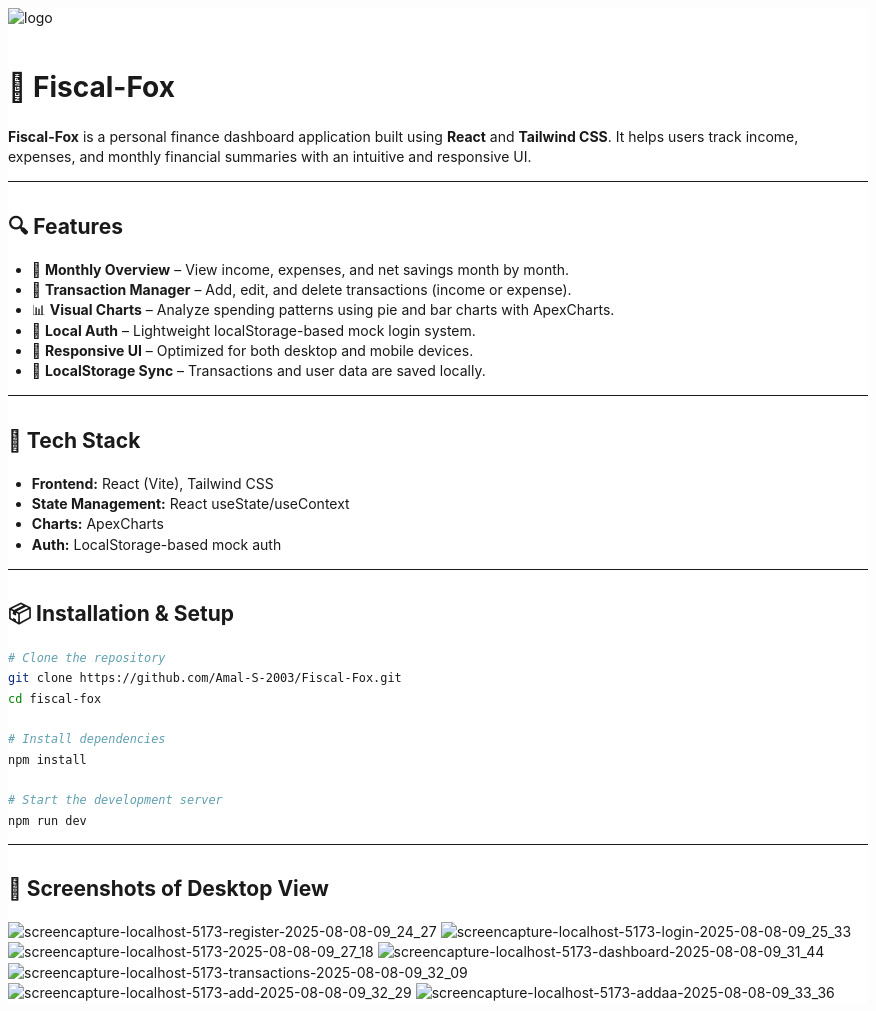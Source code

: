 <img width="873" height="293" alt="logo" src="https://github.com/user-attachments/assets/c88b3d5c-b455-40c6-bed1-512a9972d651" />

# 🦊 Fiscal-Fox

**Fiscal-Fox** is a personal finance dashboard application built using **React** and **Tailwind CSS**. It helps users track income, expenses, and monthly financial summaries with an intuitive and responsive UI.


---

## 🔍 Features

- 📅 **Monthly Overview** – View income, expenses, and net savings month by month.
- 📝 **Transaction Manager** – Add, edit, and delete transactions (income or expense).
- 📊 **Visual Charts** – Analyze spending patterns using pie and bar charts with ApexCharts.
- 🔐 **Local Auth** – Lightweight localStorage-based mock login system.
- 📱 **Responsive UI** – Optimized for both desktop and mobile devices.
- 💾 **LocalStorage Sync** – Transactions and user data are saved locally.

---

## 🚀 Tech Stack

- **Frontend:** React (Vite), Tailwind CSS
- **State Management:** React useState/useContext
- **Charts:** ApexCharts
- **Auth:** LocalStorage-based mock auth

---

## 📦 Installation & Setup

```bash
# Clone the repository
git clone https://github.com/Amal-S-2003/Fiscal-Fox.git
cd fiscal-fox

# Install dependencies
npm install

# Start the development server
npm run dev
```
---
## 📸 Screenshots of Desktop View
<img width="1366" height="637" alt="screencapture-localhost-5173-register-2025-08-08-09_24_27" src="https://github.com/user-attachments/assets/8c40edcb-de94-4c45-a96d-63afe925f26a" />
<img width="1366" height="637" alt="screencapture-localhost-5173-login-2025-08-08-09_25_33" src="https://github.com/user-attachments/assets/18fa8b70-98a2-4762-a79b-ad77e3199080" />
<img width="1366" height="951" alt="screencapture-localhost-5173-2025-08-08-09_27_18" src="https://github.com/user-attachments/assets/c412f74a-00c8-463f-b1d1-bc127366350a" />
<img width="1366" height="805" alt="screencapture-localhost-5173-dashboard-2025-08-08-09_31_44" src="https://github.com/user-attachments/assets/4a8e6d01-6ec9-4a56-9fd3-d536242ecc00" />
<img width="1366" height="787" alt="screencapture-localhost-5173-transactions-2025-08-08-09_32_09" src="https://github.com/user-attachments/assets/f02c1f85-3e13-4e44-8473-c6ca2422ac79" />
<img width="1366" height="637" alt="screencapture-localhost-5173-add-2025-08-08-09_32_29" src="https://github.com/user-attachments/assets/490cee03-9eff-467f-8368-baccf0499b20" />
<img width="1366" height="637" alt="screencapture-localhost-5173-addaa-2025-08-08-09_33_36" src="https://github.com/user-attachments/assets/acec8df0-2186-41ea-8637-47396307a3d8" />
